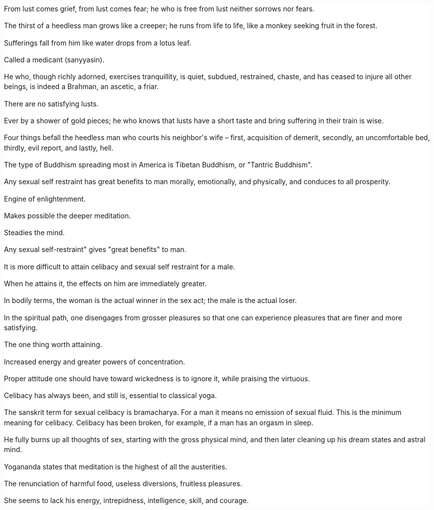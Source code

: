 From lust comes grief, from lust comes fear; he who is free from lust neither sorrows nor fears.

The thirst of a heedless man grows like a creeper; he runs from life to life, like a monkey seeking fruit in the forest.

Sufferings fall from him like water drops from a lotus leaf.

Called a medicant (sanyyasin).

He who, though richly adorned, exercises tranquillity, is quiet, subdued, restrained, chaste, and has ceased to injure all other beings, is indeed a Brahman, an ascetic, a friar.

There are no satisfying lusts.

Ever by a shower of gold pieces; he who knows that lusts have a short taste and bring suffering in their train is wise.

Four things befall the heedless man who courts his neighbor's wife – first, acquisition of demerit, secondly, an uncomfortable bed, thirdly, evil report, and lastly, hell.

The type of Buddhism spreading most in America is Tibetan Buddhism, or "Tantric Buddhism".

Any sexual self restraint has great benefits to man morally, emotionally, and physically, and conduces to all prosperity.

Engine of enlightenment.

Makes possible the deeper meditation.

Steadies the mind.

Any sexual self-restraint" gives "great benefits" to man.

It is more difficult to attain celibacy and sexual self restraint for a male.

When he attains it, the effects on him are immediately greater.

In bodily terms, the woman is the actual winner in the sex act; the male is the actual loser.

In the spiritual path, one disengages from grosser pleasures so that one can experience pleasures that are finer and more satisfying.

The one thing worth attaining.

Increased energy and greater powers of concentration.

Proper attitude one should have toward wickedness is to ignore it, while praising the virtuous.

Celibacy has always been, and still is, essential to classical yoga.

The sanskrit term for sexual celibacy is bramacharya. For a man it means no emission of sexual fluid. This is the minimum meaning for celibacy. Celibacy has been broken, for example, if a man has an orgasm in sleep.

He fully burns up all thoughts of sex, starting with the gross physical mind, and then later cleaning up his dream states and astral mind.

Yogananda states that meditation is the highest of all the austerities.

The renunciation of harmful food, useless diversions, fruitless pleasures.

She seems to lack his energy, intrepidness, intelligence, skill, and courage.
